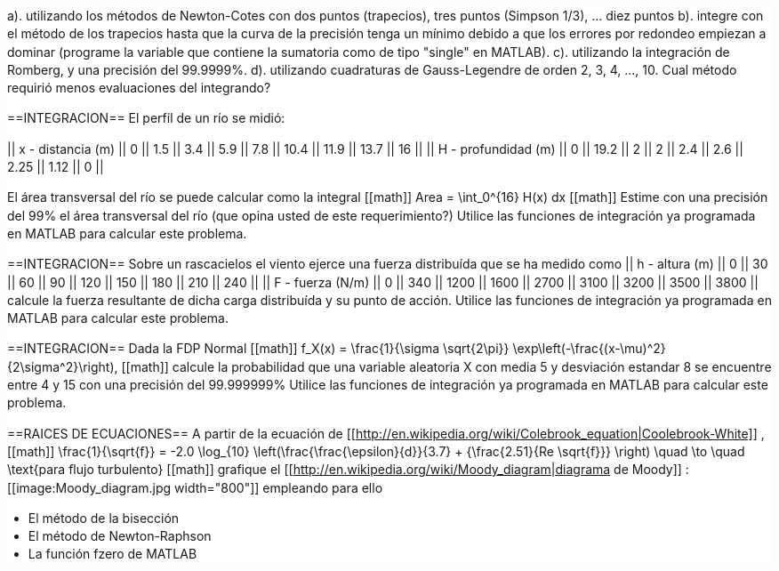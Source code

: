 a). utilizando los métodos de Newton-Cotes con dos puntos (trapecios), tres puntos (Simpson 1/3), ... diez puntos
b). integre con el método de los trapecios hasta que la curva de la precisión tenga un mínimo debido a que los errores por redondeo empiezan a dominar (programe la variable que contiene la sumatoria como de tipo "single" en MATLAB).
c). utilizando la integración de Romberg, y una precisión del 99.9999%.
d). utilizando cuadraturas de Gauss-Legendre de orden 2, 3, 4, ..., 10.
Cual método requirió menos evaluaciones del integrando?

==INTEGRACION== 
El perfil de un río se midió:

|| x - distancia (m) || 0 || 1.5 || 3.4 || 5.9 || 7.8 || 10.4 || 11.9 || 13.7 || 16 ||
|| H - profundidad (m) || 0 || 19.2 || 2 || 2 || 2.4 || 2.6 || 2.25 || 1.12 || 0 ||

El área transversal del río se puede calcular como la integral
[[math]]
Area = \int_0^{16} H(x) dx
[[math]]
Estime con una precisión del 99% el área transversal del río (que opina usted de este requerimiento?)
Utilice las funciones de integración ya programada en MATLAB para calcular este problema.


==INTEGRACION== 
Sobre un rascacielos el viento ejerce una fuerza distribuída que se ha medido como
|| h - altura (m) || 0 || 30 || 60 || 90 || 120 || 150 || 180 || 210 || 240 ||
|| F - fuerza (N/m) || 0 || 340 || 1200 || 1600 || 2700 || 3100 || 3200 || 3500 || 3800 ||
calcule la fuerza resultante de dicha carga distribuída y su punto de acción.
Utilice las funciones de integración ya programada en MATLAB para calcular este problema.


==INTEGRACION== 
Dada la FDP Normal
[[math]]
f_X(x) = \frac{1}{\sigma \sqrt{2\pi}} \exp\left(-\frac{(x-\mu)^2}{2\sigma^2}\right),
[[math]]
calcule la probabilidad que una variable aleatoria X con media 5 y desviación estandar 8 se encuentre entre 4 y 15 con una precisión del 99.999999%
Utilice las funciones de integración ya programada en MATLAB para calcular este problema.


==RAICES DE ECUACIONES== 
A partir de la ecuación de [[http://en.wikipedia.org/wiki/Colebrook_equation|Coolebrook-White]] ,
[[math]]
\frac{1}{\sqrt{f}} = -2.0 \log_{10} \left(\frac{\frac{\epsilon}{d}}{3.7} + {\frac{2.51}{Re \sqrt{f}}} \right) \quad \to \quad \text{para flujo turbulento}
[[math]]
grafique el [[http://en.wikipedia.org/wiki/Moody_diagram|diagrama de Moody]] :
[[image:Moody_diagram.jpg width="800"]]
empleando para ello
* El método de la bisección
* El método de Newton-Raphson
* La función fzero de MATLAB
